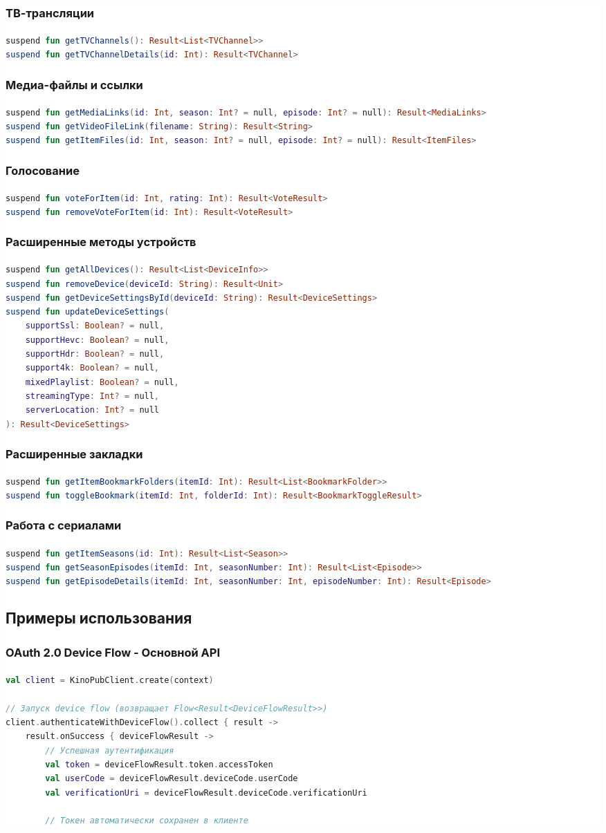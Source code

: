 ### ТВ-трансляции
```kotlin
suspend fun getTVChannels(): Result<List<TVChannel>>
suspend fun getTVChannelDetails(id: Int): Result<TVChannel>
```

### Медиа-файлы и ссылки
```kotlin
suspend fun getMediaLinks(id: Int, season: Int? = null, episode: Int? = null): Result<MediaLinks>
suspend fun getVideoFileLink(filename: String): Result<String>
suspend fun getItemFiles(id: Int, season: Int? = null, episode: Int? = null): Result<ItemFiles>
```

### Голосование
```kotlin
suspend fun voteForItem(id: Int, rating: Int): Result<VoteResult>
suspend fun removeVoteForItem(id: Int): Result<VoteResult>
```

### Расширенные методы устройств
```kotlin
suspend fun getAllDevices(): Result<List<DeviceInfo>>
suspend fun removeDevice(deviceId: String): Result<Unit>
suspend fun getDeviceSettingsById(deviceId: String): Result<DeviceSettings>
suspend fun updateDeviceSettings(
    supportSsl: Boolean? = null,
    supportHevc: Boolean? = null,
    supportHdr: Boolean? = null,
    support4k: Boolean? = null,
    mixedPlaylist: Boolean? = null,
    streamingType: Int? = null,
    serverLocation: Int? = null
): Result<DeviceSettings>
```

### Расширенные закладки
```kotlin
suspend fun getItemBookmarkFolders(itemId: Int): Result<List<BookmarkFolder>>
suspend fun toggleBookmark(itemId: Int, folderId: Int): Result<BookmarkToggleResult>
```

### Работа с сериалами
```kotlin
suspend fun getItemSeasons(id: Int): Result<List<Season>>
suspend fun getSeasonEpisodes(itemId: Int, seasonNumber: Int): Result<List<Episode>>
suspend fun getEpisodeDetails(itemId: Int, seasonNumber: Int, episodeNumber: Int): Result<Episode>
```

## Примеры использования

### OAuth 2.0 Device Flow - Основной API
```kotlin
val client = KinoPubClient.create(context)

// Запуск device flow (возвращает Flow<Result<DeviceFlowResult>>)
client.authenticateWithDeviceFlow().collect { result ->
    result.onSuccess { deviceFlowResult ->
        // Успешная аутентификация
        val token = deviceFlowResult.token.accessToken
        val userCode = deviceFlowResult.deviceCode.userCode
        val verificationUri = deviceFlowResult.deviceCode.verificationUri
        
        // Токен автоматически сохранен в клиенте
```